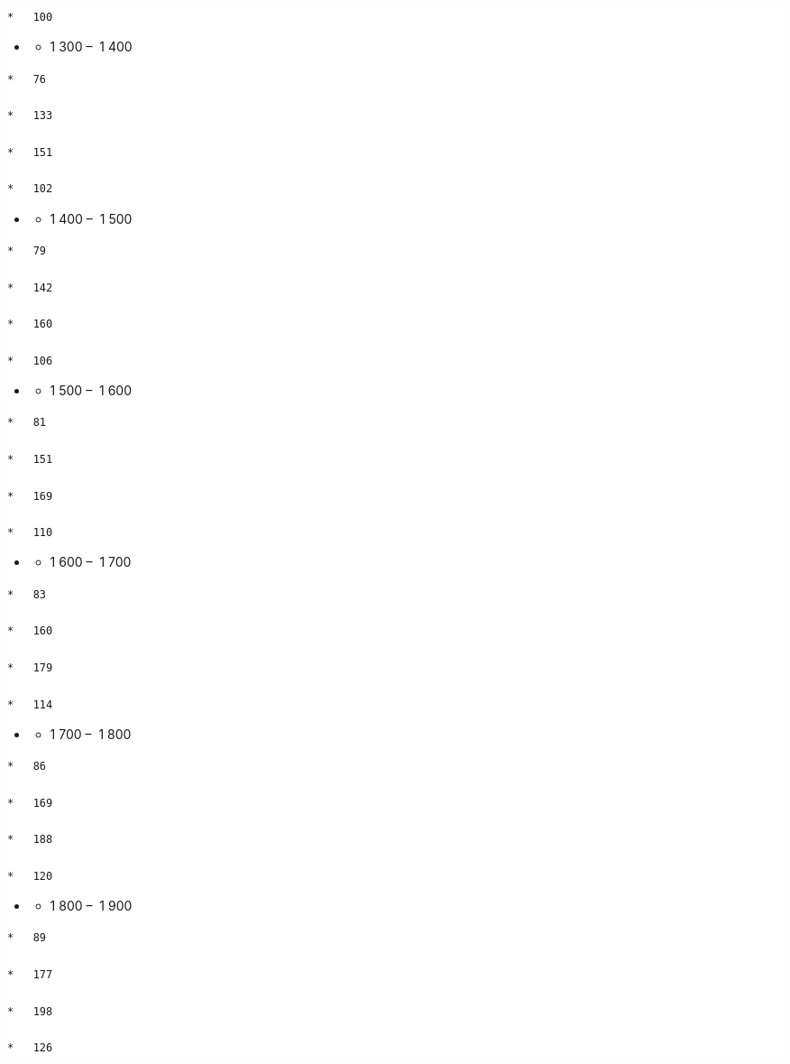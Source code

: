     *   100


*    *   1 300 –  1 400

    *   76

    *   133

    *   151

    *   102


*    *   1 400 –  1 500

    *   79

    *   142

    *   160

    *   106


*    *   1 500 –  1 600

    *   81

    *   151

    *   169

    *   110


*    *   1 600 –  1 700

    *   83

    *   160

    *   179

    *   114


*    *   1 700 –  1 800

    *   86

    *   169

    *   188

    *   120


*    *   1 800 –  1 900

    *   89

    *   177

    *   198

    *   126
